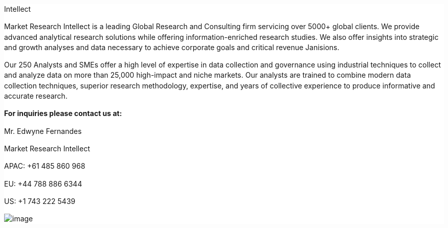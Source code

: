 Intellect</span></strong></p><p><span class="">Market Research Intellect is a leading Global Research and Consulting firm servicing over 5000+ global clients. We provide advanced analytical research solutions while offering information-enriched research studies.&nbsp;</span>We also offer insights into strategic and growth analyses and data necessary to achieve corporate goals and critical revenue Janisions.</p><p><span class="">Our 250 Analysts and SMEs offer a high level of expertise in data collection and governance using industrial techniques to collect and analyze data on more than 25,000 high-impact and niche markets. Our analysts are trained to combine modern data collection techniques, superior research methodology, expertise, and years of collective experience to produce informative and accurate research.</span></p><p><strong>For inquiries please contact us at:</strong></p><p>Mr. Edwyne Fernandes</p><p>Market Research Intellect</p><p>APAC: +61 485 860 968</p><p>EU: +44 788 886 6344</p><p>US: +1 743 222 5439</p>
![image](https://github.com/user-attachments/assets/591c08f9-c6df-412e-83f5-9aa6bb59aff1)
